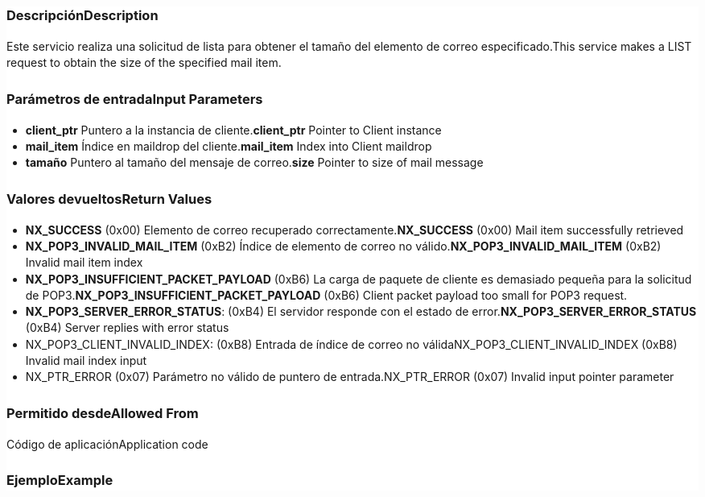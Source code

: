 ### <a name="description"></a><span data-ttu-id="3e050-250">Descripción</span><span class="sxs-lookup"><span data-stu-id="3e050-250">Description</span></span>

<span data-ttu-id="3e050-251">Este servicio realiza una solicitud de lista para obtener el tamaño del elemento de correo especificado.</span><span class="sxs-lookup"><span data-stu-id="3e050-251">This service makes a LIST request to obtain the size of the specified mail item.</span></span>

### <a name="input-parameters"></a><span data-ttu-id="3e050-252">Parámetros de entrada</span><span class="sxs-lookup"><span data-stu-id="3e050-252">Input Parameters</span></span>

- <span data-ttu-id="3e050-253">**client_ptr** Puntero a la instancia de cliente.</span><span class="sxs-lookup"><span data-stu-id="3e050-253">**client_ptr** Pointer to Client instance</span></span>
- <span data-ttu-id="3e050-254">**mail_item** Índice en maildrop del cliente.</span><span class="sxs-lookup"><span data-stu-id="3e050-254">**mail_item** Index into Client maildrop</span></span>
- <span data-ttu-id="3e050-255">**tamaño** Puntero al tamaño del mensaje de correo.</span><span class="sxs-lookup"><span data-stu-id="3e050-255">**size** Pointer to size of mail message</span></span>

### <a name="return-values"></a><span data-ttu-id="3e050-256">Valores devueltos</span><span class="sxs-lookup"><span data-stu-id="3e050-256">Return Values</span></span>

- <span data-ttu-id="3e050-257">**NX_SUCCESS** (0x00) Elemento de correo recuperado correctamente.</span><span class="sxs-lookup"><span data-stu-id="3e050-257">**NX_SUCCESS** (0x00) Mail item successfully retrieved</span></span>
- <span data-ttu-id="3e050-258">**NX_POP3_INVALID_MAIL_ITEM** (0xB2) Índice de elemento de correo no válido.</span><span class="sxs-lookup"><span data-stu-id="3e050-258">**NX_POP3_INVALID_MAIL_ITEM** (0xB2) Invalid mail item index</span></span>
- <span data-ttu-id="3e050-259">**NX_POP3_INSUFFICIENT_PACKET_PAYLOAD** (0xB6) La carga de paquete de cliente es demasiado pequeña para la solicitud de POP3.</span><span class="sxs-lookup"><span data-stu-id="3e050-259">**NX_POP3_INSUFFICIENT_PACKET_PAYLOAD** (0xB6) Client packet payload too small for POP3 request.</span></span>
- <span data-ttu-id="3e050-260">**NX_POP3_SERVER_ERROR_STATUS**: (0xB4) El servidor responde con el estado de error.</span><span class="sxs-lookup"><span data-stu-id="3e050-260">**NX_POP3_SERVER_ERROR_STATUS** (0xB4) Server replies with error status</span></span>
- <span data-ttu-id="3e050-261">NX_POP3_CLIENT_INVALID_INDEX: (0xB8) Entrada de índice de correo no válida</span><span class="sxs-lookup"><span data-stu-id="3e050-261">NX_POP3_CLIENT_INVALID_INDEX (0xB8) Invalid mail index input</span></span>
- <span data-ttu-id="3e050-262">NX_PTR_ERROR (0x07) Parámetro no válido de puntero de entrada.</span><span class="sxs-lookup"><span data-stu-id="3e050-262">NX_PTR_ERROR (0x07) Invalid input pointer parameter</span></span>

### <a name="allowed-from"></a><span data-ttu-id="3e050-263">Permitido desde</span><span class="sxs-lookup"><span data-stu-id="3e050-263">Allowed From</span></span>

<span data-ttu-id="3e050-264">Código de aplicación</span><span class="sxs-lookup"><span data-stu-id="3e050-264">Application code</span></span>

### <a name="example"></a><span data-ttu-id="3e050-265">Ejemplo</span><span class="sxs-lookup"><span data-stu-id="3e050-265">Example</span></span>
